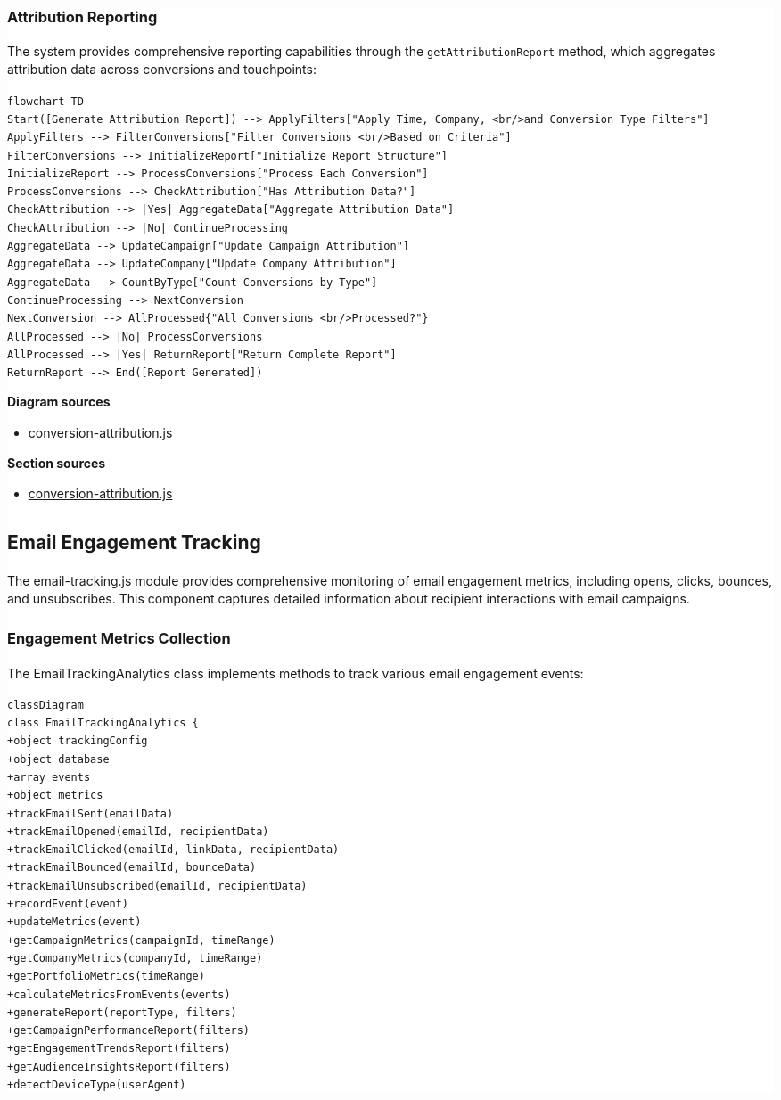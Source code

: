 ### Attribution Reporting

The system provides comprehensive reporting capabilities through the `getAttributionReport` method, which aggregates attribution data across conversions and touchpoints:

```mermaid
flowchart TD
Start([Generate Attribution Report]) --> ApplyFilters["Apply Time, Company, <br/>and Conversion Type Filters"]
ApplyFilters --> FilterConversions["Filter Conversions <br/>Based on Criteria"]
FilterConversions --> InitializeReport["Initialize Report Structure"]
InitializeReport --> ProcessConversions["Process Each Conversion"]
ProcessConversions --> CheckAttribution["Has Attribution Data?"]
CheckAttribution --> |Yes| AggregateData["Aggregate Attribution Data"]
CheckAttribution --> |No| ContinueProcessing
AggregateData --> UpdateCampaign["Update Campaign Attribution"]
AggregateData --> UpdateCompany["Update Company Attribution"]
AggregateData --> CountByType["Count Conversions by Type"]
ContinueProcessing --> NextConversion
NextConversion --> AllProcessed{"All Conversions <br/>Processed?"}
AllProcessed --> |No| ProcessConversions
AllProcessed --> |Yes| ReturnReport["Return Complete Report"]
ReturnReport --> End([Report Generated])
```

**Diagram sources**
- [conversion-attribution.js](file://371-os\src\minds371\services\email_system\automation\analytics\conversion-attribution.js#L200-L280)

**Section sources**
- [conversion-attribution.js](file://371-os\src\minds371\services\email_system\automation\analytics\conversion-attribution.js#L200-L280)

## Email Engagement Tracking

The email-tracking.js module provides comprehensive monitoring of email engagement metrics, including opens, clicks, bounces, and unsubscribes. This component captures detailed information about recipient interactions with email campaigns.

### Engagement Metrics Collection

The EmailTrackingAnalytics class implements methods to track various email engagement events:

```mermaid
classDiagram
class EmailTrackingAnalytics {
+object trackingConfig
+object database
+array events
+object metrics
+trackEmailSent(emailData)
+trackEmailOpened(emailId, recipientData)
+trackEmailClicked(emailId, linkData, recipientData)
+trackEmailBounced(emailId, bounceData)
+trackEmailUnsubscribed(emailId, recipientData)
+recordEvent(event)
+updateMetrics(event)
+getCampaignMetrics(campaignId, timeRange)
+getCompanyMetrics(companyId, timeRange)
+getPortfolioMetrics(timeRange)
+calculateMetricsFromEvents(events)
+generateReport(reportType, filters)
+getCampaignPerformanceReport(filters)
+getEngagementTrendsReport(filters)
+getAudienceInsightsReport(filters)
+detectDeviceType(userAgent)
```